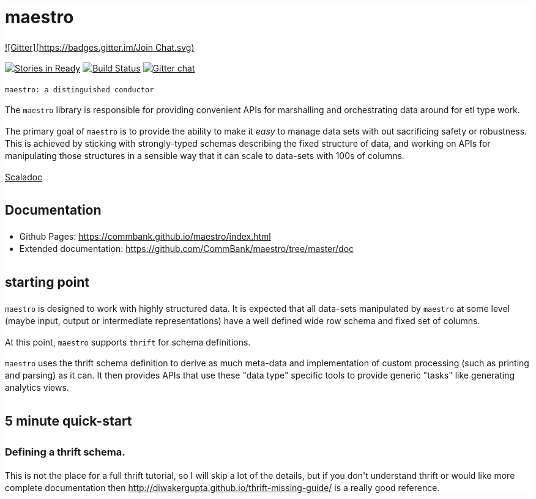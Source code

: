 maestro
=======
[![Gitter](https://badges.gitter.im/Join Chat.svg)](https://gitter.im/jonjuscorpion666/maestro?utm_source=badge&utm_medium=badge&utm_campaign=pr-badge&utm_content=badge)

[![Stories in Ready](https://badge.waffle.io/commbank/maestro.png?label=ready&title=Ready)](https://waffle.io/commbank/maestro) 
[![Build Status](https://travis-ci.org/CommBank/maestro.svg?branch=master)](https://travis-ci.org/CommBank/maestro)
[![Gitter chat](https://badges.gitter.im/CommBank/maestro.png)](https://gitter.im/CommBank/maestro)


```
maestro: a distinguished conductor
```

The `maestro` library is responsible for providing convenient APIs for marshalling and
orchestrating data around for etl type work.

The primary goal of `maestro` is to provide the ability to make it _easy_ to manage
data sets with out sacrificing safety or robustness. This is achieved by sticking
with strongly-typed schemas describing the fixed structure of data, and working on
APIs for manipulating those structures in a sensible way that it can scale to data-sets
with 100s of columns.

[Scaladoc](https://commbank.github.io/maestro/latest/api/index.html)

Documentation
-------------

* Github Pages: https://commbank.github.io/maestro/index.html
* Extended documentation: https://github.com/CommBank/maestro/tree/master/doc

starting point
--------------

`maestro` is designed to work with highly structured data. It is
expected that all data-sets manipulated by `maestro` at some level
(maybe input, output or intermediate representations) have a well
defined wide row schema and fixed set of columns.

At this point, `maestro` supports `thrift` for schema definitions.

`maestro` uses the thrift schema definition to derive as much meta-data and
implementation of custom processing (such as printing and parsing) as it
can. It then provides APIs that use these "data type" specific tools to
provide generic "tasks" like generating analytics views.


5 minute quick-start
--------------------

### Defining a thrift schema.

This is not the place for a full thrift tutorial, so I will skip a lot
of the details, but if you don't understand thrift or would like more
complete documentation then <http://diwakergupta.github.io/thrift-missing-guide/>
is a really good reference.
